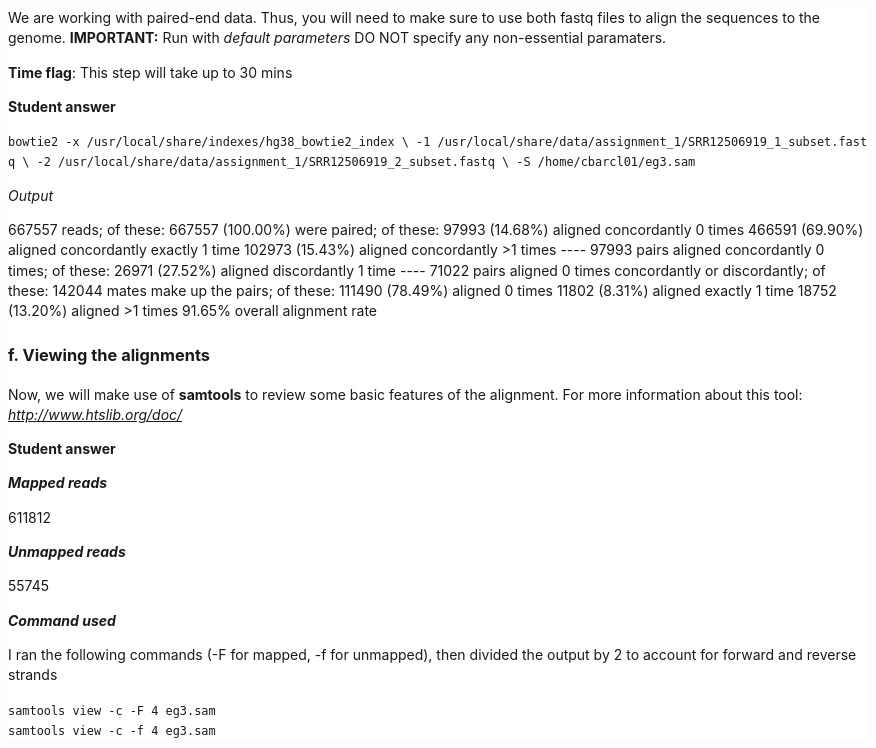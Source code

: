 We are working with paired-end data. Thus, you will need to make sure to use both fastq files to align the sequences to the genome.
**IMPORTANT:** Run with *default parameters* DO NOT specify any non-essential paramaters.

**Time flag**: This step will take up to 30 mins 


**Student answer**

```{bash, eval=FALSE}
bowtie2 -x /usr/local/share/indexes/hg38_bowtie2_index \ -1 /usr/local/share/data/assignment_1/SRR12506919_1_subset.fastq \ -2 /usr/local/share/data/assignment_1/SRR12506919_2_subset.fastq \ -S /home/cbarcl01/eg3.sam
```

*Output*

667557 reads; of these:
  667557 (100.00%) were paired; of these:
    97993 (14.68%) aligned concordantly 0 times
    466591 (69.90%) aligned concordantly exactly 1 time
    102973 (15.43%) aligned concordantly >1 times
    ----
    97993 pairs aligned concordantly 0 times; of these:
      26971 (27.52%) aligned discordantly 1 time
    ----
    71022 pairs aligned 0 times concordantly or discordantly; of these:
      142044 mates make up the pairs; of these:
        111490 (78.49%) aligned 0 times
        11802 (8.31%) aligned exactly 1 time
        18752 (13.20%) aligned >1 times
91.65% overall alignment rate


### f. Viewing the alignments

Now, we will make use of **samtools** to review some basic features of the alignment. For more information about this tool: *http://www.htslib.org/doc/*


**Student answer**

***Mapped reads***

611812

***Unmapped reads***

55745

***Command used***

I ran the following commands (-F for mapped, -f for unmapped), then divided the output by 2 to account for forward and reverse strands

```{bash, EVAL=false}
samtools view -c -F 4 eg3.sam
samtools view -c -f 4 eg3.sam
```




